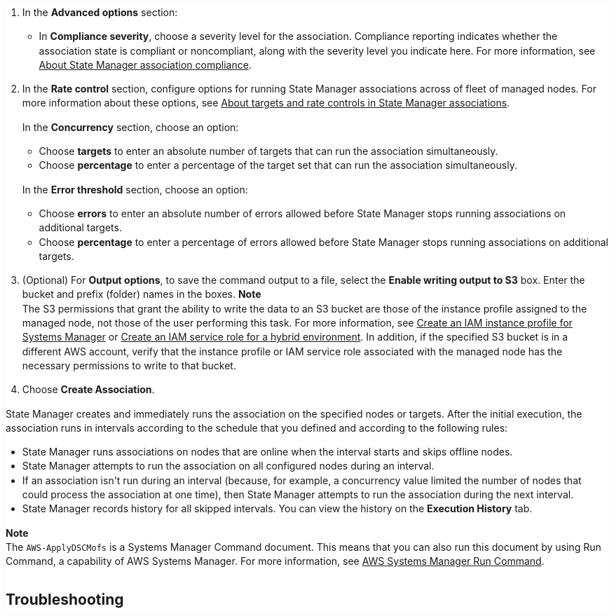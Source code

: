 1. In the **Advanced options** section:
   + In **Compliance severity**, choose a severity level for the association\. Compliance reporting indicates whether the association state is compliant or noncompliant, along with the severity level you indicate here\. For more information, see [About State Manager association compliance](sysman-compliance-about.md#sysman-compliance-about-association)\.

1. In the **Rate control** section, configure options for running State Manager associations across of fleet of managed nodes\. For more information about these options, see [About targets and rate controls in State Manager associations](systems-manager-state-manager-targets-and-rate-controls.md)\.

   In the **Concurrency** section, choose an option: 
   + Choose **targets** to enter an absolute number of targets that can run the association simultaneously\.
   + Choose **percentage** to enter a percentage of the target set that can run the association simultaneously\.

   In the **Error threshold** section, choose an option:
   + Choose **errors** to enter an absolute number of errors allowed before State Manager stops running associations on additional targets\.
   + Choose **percentage** to enter a percentage of errors allowed before State Manager stops running associations on additional targets\.

1. \(Optional\) For **Output options**, to save the command output to a file, select the **Enable writing output to S3** box\. Enter the bucket and prefix \(folder\) names in the boxes\.
**Note**  
The S3 permissions that grant the ability to write the data to an S3 bucket are those of the instance profile assigned to the managed node, not those of the user performing this task\. For more information, see [Create an IAM instance profile for Systems Manager](setup-instance-profile.md) or [Create an IAM service role for a hybrid environment](sysman-service-role.md)\. In addition, if the specified S3 bucket is in a different AWS account, verify that the instance profile or IAM service role associated with the managed node has the necessary permissions to write to that bucket\.

1. Choose **Create Association**\. 

State Manager creates and immediately runs the association on the specified nodes or targets\. After the initial execution, the association runs in intervals according to the schedule that you defined and according to the following rules:
+ State Manager runs associations on nodes that are online when the interval starts and skips offline nodes\.
+ State Manager attempts to run the association on all configured nodes during an interval\.
+ If an association isn't run during an interval \(because, for example, a concurrency value limited the number of nodes that could process the association at one time\), then State Manager attempts to run the association during the next interval\.
+ State Manager records history for all skipped intervals\. You can view the history on the **Execution History** tab\.

**Note**  
The `AWS-ApplyDSCMofs` is a Systems Manager Command document\. This means that you can also run this document by using Run Command, a capability of AWS Systems Manager\. For more information, see [AWS Systems Manager Run Command](run-command.md)\.

## Troubleshooting<a name="systems-manager-state-manager-using-mof-file-troubleshooting"></a>
